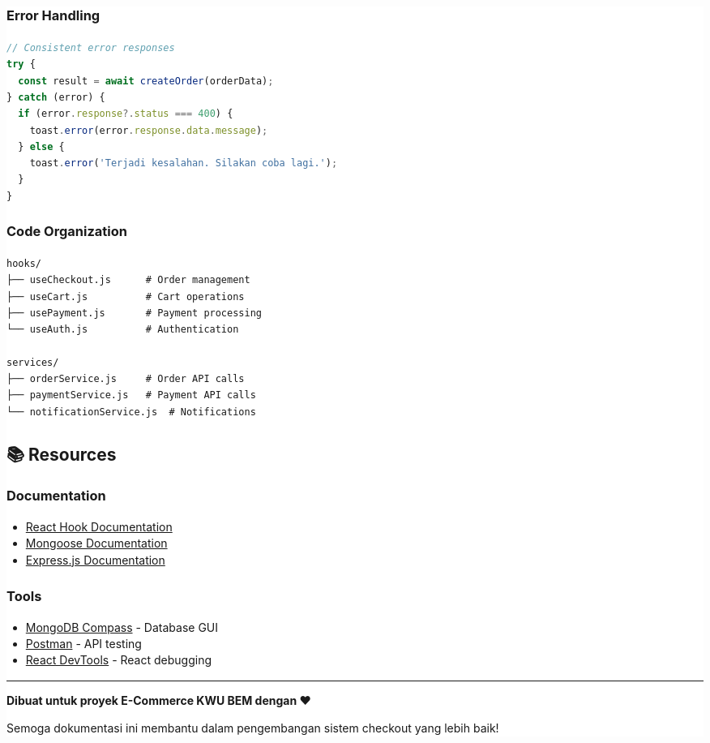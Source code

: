```javascript
```

### Error Handling
```javascript
// Consistent error responses
try {
  const result = await createOrder(orderData);
} catch (error) {
  if (error.response?.status === 400) {
    toast.error(error.response.data.message);
  } else {
    toast.error('Terjadi kesalahan. Silakan coba lagi.');
  }
}
```

### Code Organization
```
hooks/
├── useCheckout.js      # Order management
├── useCart.js          # Cart operations
├── usePayment.js       # Payment processing
└── useAuth.js          # Authentication

services/
├── orderService.js     # Order API calls
├── paymentService.js   # Payment API calls
└── notificationService.js  # Notifications
```

## 📚 Resources

### Documentation
- [React Hook Documentation](https://reactjs.org/docs/hooks-intro.html)
- [Mongoose Documentation](https://mongoosejs.com/docs/)
- [Express.js Documentation](https://expressjs.com/)

### Tools
- [MongoDB Compass](https://www.mongodb.com/products/compass) - Database GUI
- [Postman](https://www.postman.com/) - API testing
- [React DevTools](https://react.dev/learn/react-developer-tools) - React debugging

---

**Dibuat untuk proyek E-Commerce KWU BEM dengan ❤️**

Semoga dokumentasi ini membantu dalam pengembangan sistem checkout yang lebih baik! 